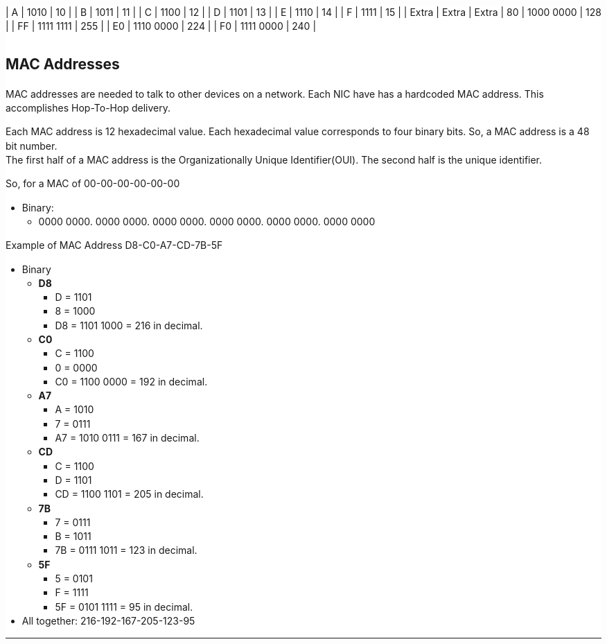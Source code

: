 | A           | 1010      | 10      |
| B           | 1011      | 11      |
| C           | 1100      | 12      |
| D           | 1101      | 13      |
| E           | 1110      | 14      |
| F           | 1111      | 15      |
| Extra | Extra | Extra 
| 80          | 1000 0000 | 128     |
| FF          | 1111 1111 | 255     |
| E0          | 1110 0000 | 224     |
| F0          | 1111 0000 | 240     |


## MAC Addresses
MAC addresses are needed to talk to other devices on a network. Each NIC have has a hardcoded MAC address. This accomplishes Hop-To-Hop delivery.
    
Each MAC address is 12 hexadecimal value. Each hexadecimal value corresponds to four binary bits. So, a MAC address is a 48 bit number.  
The first half of a MAC address is the Organizationally Unique Identifier(OUI). The second half is the unique identifier.

So, for a MAC of 00-00-00-00-00-00
  
* Binary:
  * 0000 0000. 0000 0000. 0000 0000. 0000 0000. 0000 0000. 0000 0000
  
Example of MAC Address D8-C0-A7-CD-7B-5F
* Binary
  * **D8**
    * D = 1101
    * 8 = 1000 
    * D8 = 1101 1000 = 216 in decimal.
  * **C0**
    * C = 1100
    * 0 = 0000
    * C0 = 1100 0000 = 192 in decimal.
  * **A7**
    * A = 1010
    * 7 = 0111
    * A7 = 1010 0111 = 167 in decimal.
  * **CD**
    * C = 1100
    * D = 1101
    * CD = 1100 1101 = 205 in decimal.
  * **7B**
    * 7 = 0111
    * B = 1011
    * 7B = 0111 1011 = 123 in decimal.
  * **5F**
    * 5 = 0101
    * F = 1111
    * 5F = 0101 1111 = 95 in decimal.
* All together: 216-192-167-205-123-95

---